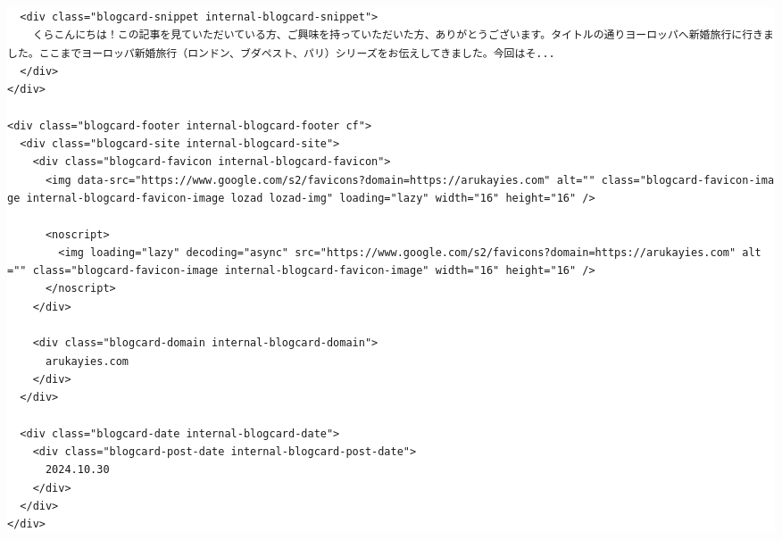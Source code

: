       <div class="blogcard-snippet internal-blogcard-snippet">
        くらこんにちは！この記事を見ていただいている方、ご興味を持っていただいた方、ありがとうございます。タイトルの通りヨーロッパへ新婚旅行に行きました。ここまでヨーロッパ新婚旅行（ロンドン、ブダペスト、パリ）シリーズをお伝えしてきました。今回はそ...
      </div>
    </div>
    
    <div class="blogcard-footer internal-blogcard-footer cf">
      <div class="blogcard-site internal-blogcard-site">
        <div class="blogcard-favicon internal-blogcard-favicon">
          <img data-src="https://www.google.com/s2/favicons?domain=https://arukayies.com" alt="" class="blogcard-favicon-image internal-blogcard-favicon-image lozad lozad-img" loading="lazy" width="16" height="16" />
          
          <noscript>
            <img loading="lazy" decoding="async" src="https://www.google.com/s2/favicons?domain=https://arukayies.com" alt="" class="blogcard-favicon-image internal-blogcard-favicon-image" width="16" height="16" />
          </noscript>
        </div>
        
        <div class="blogcard-domain internal-blogcard-domain">
          arukayies.com
        </div>
      </div>
      
      <div class="blogcard-date internal-blogcard-date">
        <div class="blogcard-post-date internal-blogcard-post-date">
          2024.10.30
        </div>
      </div>
    </div>
  </div></a>
</div>
